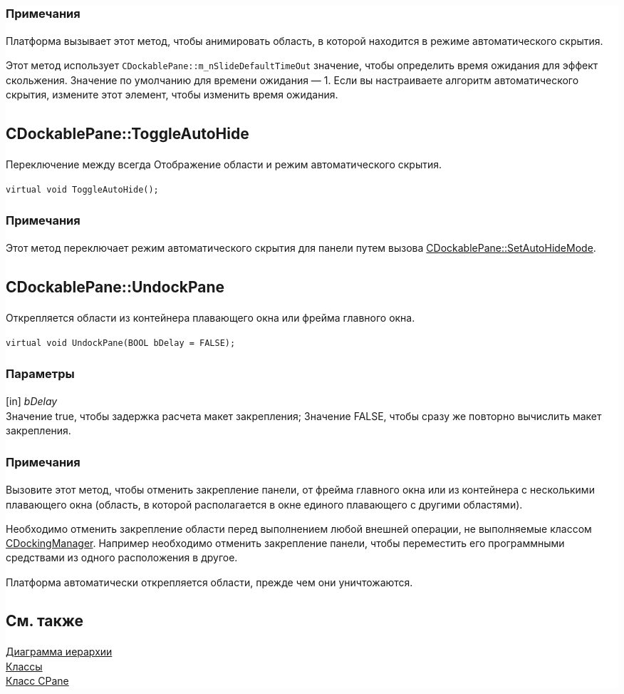 ### <a name="remarks"></a>Примечания  
 Платформа вызывает этот метод, чтобы анимировать область, в которой находится в режиме автоматического скрытия.  
  
 Этот метод использует `CDockablePane::m_nSlideDefaultTimeOut` значение, чтобы определить время ожидания для эффект скольжения. Значение по умолчанию для времени ожидания — 1. Если вы настраиваете алгоритм автоматического скрытия, измените этот элемент, чтобы изменить время ожидания.  
  
##  <a name="toggleautohide"></a>  CDockablePane::ToggleAutoHide  
 Переключение между всегда Отображение области и режим автоматического скрытия.  
  
```  
virtual void ToggleAutoHide();
```  
  
### <a name="remarks"></a>Примечания  
 Этот метод переключает режим автоматического скрытия для панели путем вызова [CDockablePane::SetAutoHideMode](#setautohidemode).  
  
##  <a name="undockpane"></a>  CDockablePane::UndockPane  
 Открепляется области из контейнера плавающего окна или фрейма главного окна.  
  
```  
virtual void UndockPane(BOOL bDelay = FALSE);
```  
  
### <a name="parameters"></a>Параметры  
 [in] *bDelay*  
 Значение true, чтобы задержка расчета макет закрепления; Значение FALSE, чтобы сразу же повторно вычислить макет закрепления.  
  
### <a name="remarks"></a>Примечания  
 Вызовите этот метод, чтобы отменить закрепление панели, от фрейма главного окна или из контейнера с несколькими плавающего окна (область, в которой располагается в окне единого плавающего с другими областями).  
  
 Необходимо отменить закрепление области перед выполнением любой внешней операции, не выполняемые классом [CDockingManager](../../mfc/reference/cdockingmanager-class.md). Например необходимо отменить закрепление панели, чтобы переместить его программными средствами из одного расположения в другое.  
  
 Платформа автоматически открепляется области, прежде чем они уничтожаются.  
  
## <a name="see-also"></a>См. также  
 [Диаграмма иерархии](../../mfc/hierarchy-chart.md)   
 [Классы](../../mfc/reference/mfc-classes.md)   
 [Класс CPane](../../mfc/reference/cpane-class.md)

